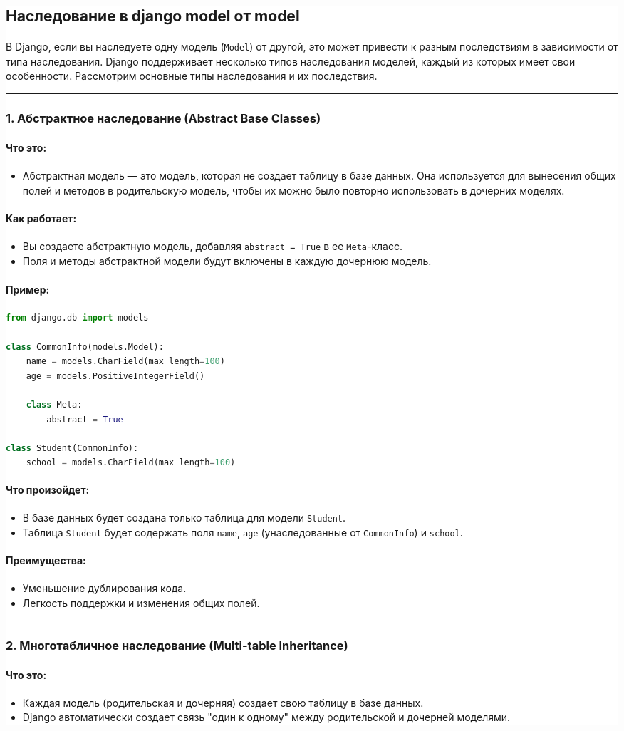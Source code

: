 



## Наследование в django model от model
В Django, если вы наследуете одну модель (`Model`) от другой, это может привести к разным последствиям в зависимости от типа наследования. Django поддерживает несколько типов наследования моделей, каждый из которых имеет свои особенности. Рассмотрим основные типы наследования и их последствия.

---

### 1. **Абстрактное наследование (Abstract Base Classes)**

#### Что это:
- Абстрактная модель — это модель, которая не создает таблицу в базе данных. Она используется для вынесения общих полей и методов в родительскую модель, чтобы их можно было повторно использовать в дочерних моделях.

#### Как работает:
- Вы создаете абстрактную модель, добавляя `abstract = True` в ее `Meta`-класс.
- Поля и методы абстрактной модели будут включены в каждую дочернюю модель.

#### Пример:
```python
from django.db import models

class CommonInfo(models.Model):
    name = models.CharField(max_length=100)
    age = models.PositiveIntegerField()

    class Meta:
        abstract = True

class Student(CommonInfo):
    school = models.CharField(max_length=100)
```

#### Что произойдет:
- В базе данных будет создана только таблица для модели `Student`.
- Таблица `Student` будет содержать поля `name`, `age` (унаследованные от `CommonInfo`) и `school`.

#### Преимущества:
- Уменьшение дублирования кода.
- Легкость поддержки и изменения общих полей.

---

### 2. **Многотабличное наследование (Multi-table Inheritance)**

#### Что это:
- Каждая модель (родительская и дочерняя) создает свою таблицу в базе данных.
- Django автоматически создает связь "один к одному" между родительской и дочерней моделями.
